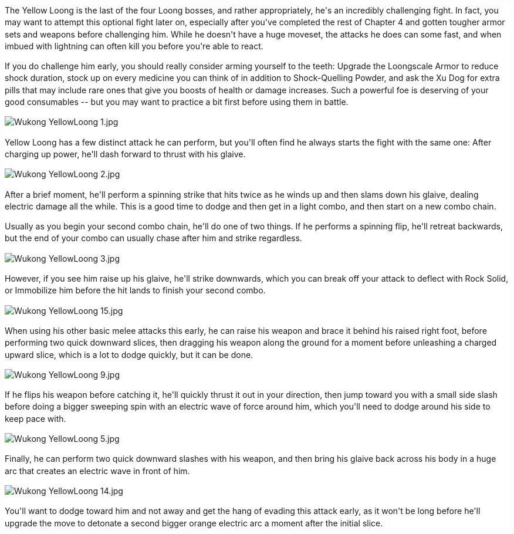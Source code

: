 The Yellow Loong is the last of the four Loong bosses, and rather appropriately, he's an incredibly challenging fight. In fact, you may want to attempt this optional fight later on, especially after you've completed the rest of Chapter 4 and gotten tougher armor sets and weapons before challenging him. While he doesn't have a huge moveset, the attacks he does can some fast, and when imbued with lightning can often kill you before you're able to react. 

If you do challenge him early, you should really consider arming yourself to the teeth: Upgrade the Loongscale Armor to reduce shock duration, stock up on every medicine you can think of in addition to Shock-Quelling Powder, and ask the Xu Dog for extra pills that may include rare ones that give you boosts of health or damage increases. Such a powerful foe is deserving of your good consumables -- but you may want to practice a bit first before using them in battle. 

![Wukong YellowLoong 1.jpg](https://oyster.ignimgs.com/mediawiki/apis.ign.com/black-myth-wukong/c/c1/Wukong_YellowLoong_1.jpg)

Yellow Loong has a few distinct attack he can perform, but you'll often find he always starts the fight with the same one: After charging up power, he'll dash forward to thrust with his glaive. 

![Wukong YellowLoong 2.jpg](https://oyster.ignimgs.com/mediawiki/apis.ign.com/black-myth-wukong/6/6a/Wukong_YellowLoong_2.jpg)

After a brief moment, he'll perform a spinning strike that hits twice as he winds up and then slams down his glaive, dealing electric damage all the while. This is a good time to dodge and then get in a light combo, and then start on a new combo chain. 

Usually as you begin your second combo chain, he'll do one of two things. If he performs a spinning flip, he'll retreat backwards, but the end of your combo can usually chase after him and strike regardless. 

![Wukong YellowLoong 3.jpg](https://oyster.ignimgs.com/mediawiki/apis.ign.com/black-myth-wukong/0/04/Wukong_YellowLoong_3.jpg)

However, if you see him raise up his glaive, he'll strike downwards, which you can break off your attack to deflect with Rock Solid, or Immobilize him before the hit lands to finish your second combo. 

![Wukong YellowLoong 15.jpg](https://oyster.ignimgs.com/mediawiki/apis.ign.com/black-myth-wukong/b/bb/Wukong_YellowLoong_15.jpg)

When using his other basic melee attacks this early, he can raise his weapon and brace it behind his raised right foot, before performing two quick downward slices, then dragging his weapon along the ground for a moment before unleashing a charged upward slice, which is a lot to dodge quickly, but it can be done. 

![Wukong YellowLoong 9.jpg](https://oyster.ignimgs.com/mediawiki/apis.ign.com/black-myth-wukong/e/e7/Wukong_YellowLoong_9.jpg)

If he flips his weapon before catching it, he'll quickly thrust it out in your direction, then jump toward you with a small side slash before doing a bigger sweeping spin with an electric wave of force around him, which you'll need to dodge around his side to keep pace with. 

![Wukong YellowLoong 5.jpg](https://oyster.ignimgs.com/mediawiki/apis.ign.com/black-myth-wukong/2/2e/Wukong_YellowLoong_5.jpg)

Finally, he can perform two quick downward slashes with his weapon, and then bring his glaive back across his body in a huge arc that creates an electric wave in front of him. 

![Wukong YellowLoong 14.jpg](https://oyster.ignimgs.com/mediawiki/apis.ign.com/black-myth-wukong/6/62/Wukong_YellowLoong_14.jpg)

You'll want to dodge toward him and not away and get the hang of evading this attack early, as it won't be long before he'll upgrade the move to detonate a second bigger orange electric arc a moment after the initial slice. 
